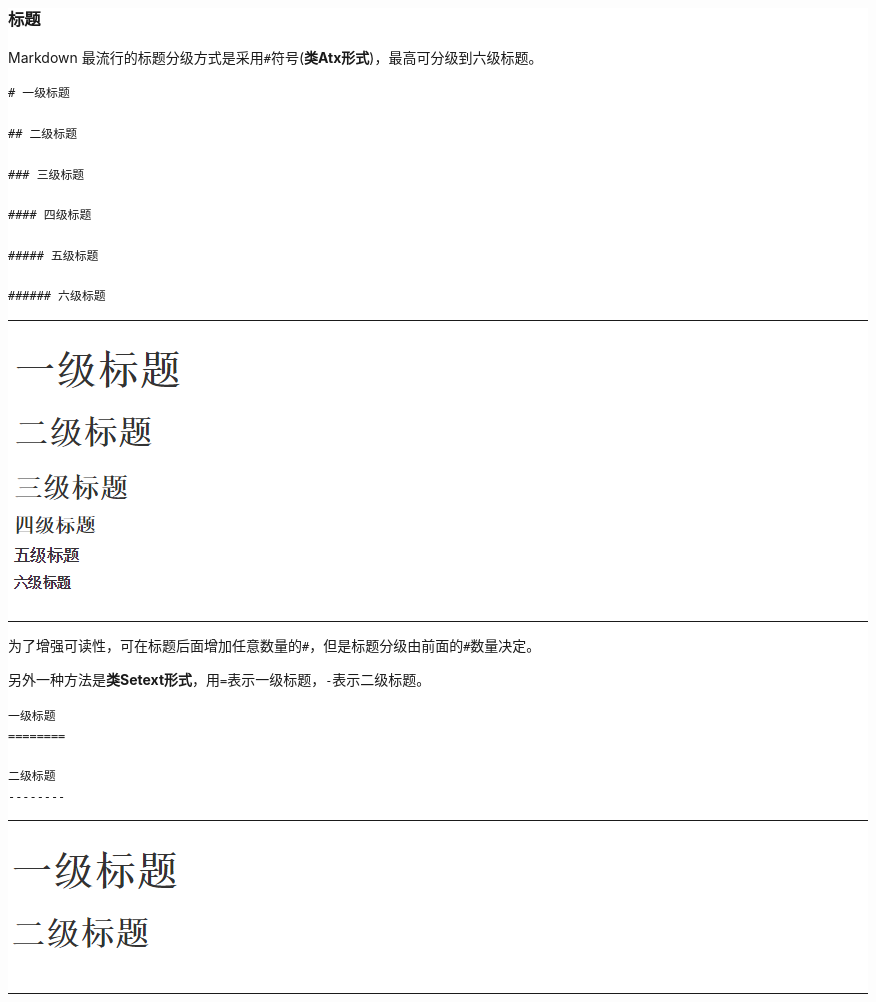 ### 标题
Markdown 最流行的标题分级方式是采用`#`符号(**类Atx形式**)，最高可分级到六级标题。

```
# 一级标题

## 二级标题

### 三级标题

#### 四级标题

##### 五级标题

###### 六级标题
```

---

![header-atx](/blog/media/markdown-in-action/header.PNG)

---

为了增强可读性，可在标题后面增加任意数量的`#`，但是标题分级由前面的`#`数量决定。

另外一种方法是**类Setext形式**，用`=`表示一级标题，`-`表示二级标题。

```
一级标题
========

二级标题
--------
```

---

![header-atx](/blog/media/markdown-in-action/header-setext.PNG)

---